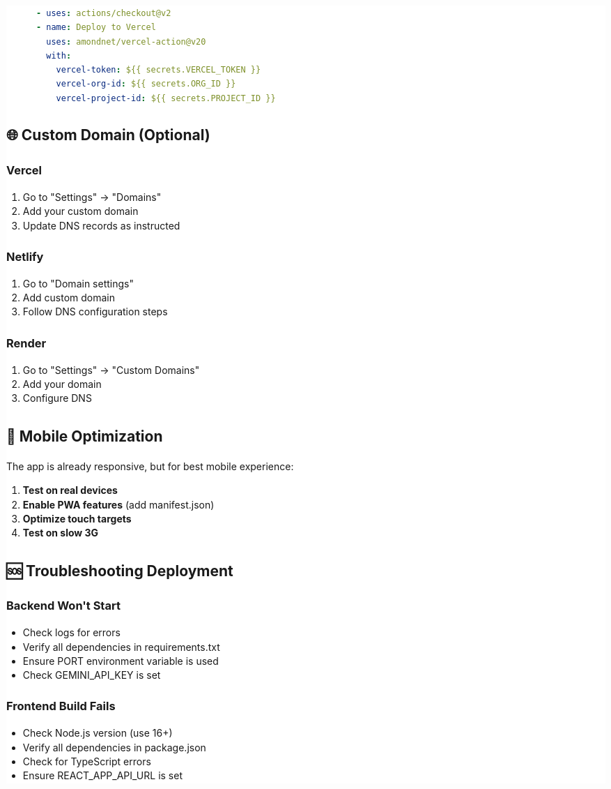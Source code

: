 ```yaml
      - uses: actions/checkout@v2
      - name: Deploy to Vercel
        uses: amondnet/vercel-action@v20
        with:
          vercel-token: ${{ secrets.VERCEL_TOKEN }}
          vercel-org-id: ${{ secrets.ORG_ID }}
          vercel-project-id: ${{ secrets.PROJECT_ID }}
```

## 🌐 Custom Domain (Optional)

### Vercel
1. Go to "Settings" → "Domains"
2. Add your custom domain
3. Update DNS records as instructed

### Netlify
1. Go to "Domain settings"
2. Add custom domain
3. Follow DNS configuration steps

### Render
1. Go to "Settings" → "Custom Domains"
2. Add your domain
3. Configure DNS

## 📱 Mobile Optimization

The app is already responsive, but for best mobile experience:

1. **Test on real devices**
2. **Enable PWA features** (add manifest.json)
3. **Optimize touch targets**
4. **Test on slow 3G**

## 🆘 Troubleshooting Deployment

### Backend Won't Start
- Check logs for errors
- Verify all dependencies in requirements.txt
- Ensure PORT environment variable is used
- Check GEMINI_API_KEY is set

### Frontend Build Fails
- Check Node.js version (use 16+)
- Verify all dependencies in package.json
- Check for TypeScript errors
- Ensure REACT_APP_API_URL is set
